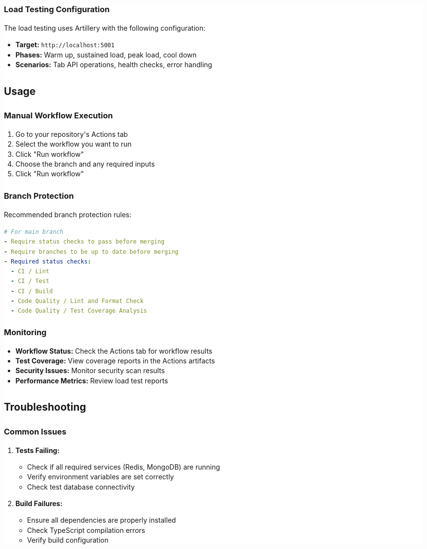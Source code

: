 ### Load Testing Configuration
The load testing uses Artillery with the following configuration:
- **Target:** `http://localhost:5001`
- **Phases:** Warm up, sustained load, peak load, cool down
- **Scenarios:** Tab API operations, health checks, error handling

## Usage

### Manual Workflow Execution
1. Go to your repository's Actions tab
2. Select the workflow you want to run
3. Click "Run workflow"
4. Choose the branch and any required inputs
5. Click "Run workflow"

### Branch Protection
Recommended branch protection rules:

```yaml
# For main branch
- Require status checks to pass before merging
- Require branches to be up to date before merging
- Required status checks:
  - CI / Lint
  - CI / Test
  - CI / Build
  - Code Quality / Lint and Format Check
  - Code Quality / Test Coverage Analysis
```

### Monitoring
- **Workflow Status:** Check the Actions tab for workflow results
- **Test Coverage:** View coverage reports in the Actions artifacts
- **Security Issues:** Monitor security scan results
- **Performance Metrics:** Review load test reports

## Troubleshooting

### Common Issues

1. **Tests Failing:**
   - Check if all required services (Redis, MongoDB) are running
   - Verify environment variables are set correctly
   - Check test database connectivity

2. **Build Failures:**
   - Ensure all dependencies are properly installed
   - Check TypeScript compilation errors
   - Verify build configuration
